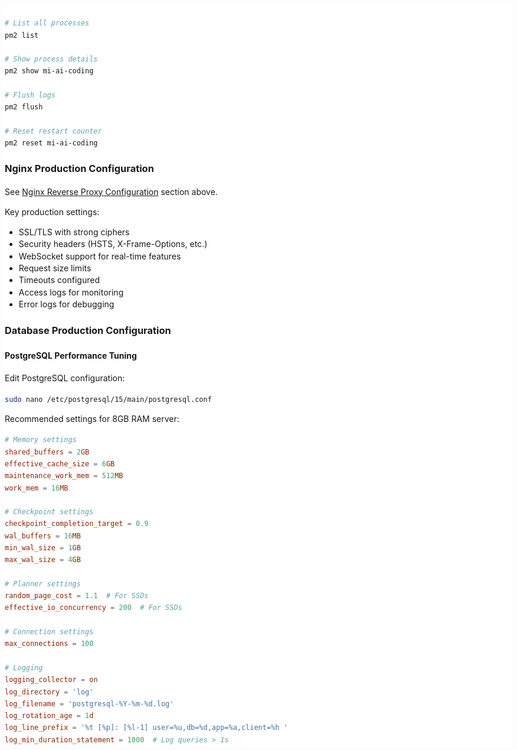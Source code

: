 ```bash

# List all processes
pm2 list

# Show process details
pm2 show mi-ai-coding

# Flush logs
pm2 flush

# Reset restart counter
pm2 reset mi-ai-coding
```

### Nginx Production Configuration

See [Nginx Reverse Proxy Configuration](#nginx-reverse-proxy-configuration) section above.

Key production settings:
- SSL/TLS with strong ciphers
- Security headers (HSTS, X-Frame-Options, etc.)
- WebSocket support for real-time features
- Request size limits
- Timeouts configured
- Access logs for monitoring
- Error logs for debugging

### Database Production Configuration

#### PostgreSQL Performance Tuning

Edit PostgreSQL configuration:

```bash
sudo nano /etc/postgresql/15/main/postgresql.conf
```

Recommended settings for 8GB RAM server:

```conf
# Memory settings
shared_buffers = 2GB
effective_cache_size = 6GB
maintenance_work_mem = 512MB
work_mem = 16MB

# Checkpoint settings
checkpoint_completion_target = 0.9
wal_buffers = 16MB
min_wal_size = 1GB
max_wal_size = 4GB

# Planner settings
random_page_cost = 1.1  # For SSDs
effective_io_concurrency = 200  # For SSDs

# Connection settings
max_connections = 100

# Logging
logging_collector = on
log_directory = 'log'
log_filename = 'postgresql-%Y-%m-%d.log'
log_rotation_age = 1d
log_line_prefix = '%t [%p]: [%l-1] user=%u,db=%d,app=%a,client=%h '
log_min_duration_statement = 1000  # Log queries > 1s
```